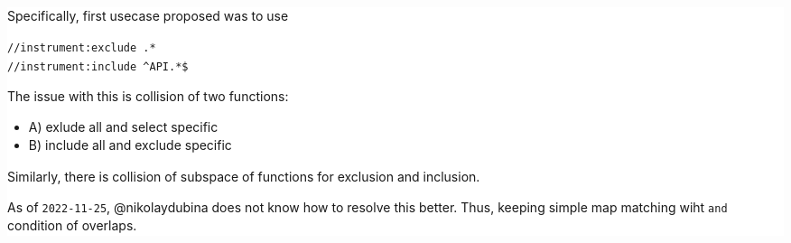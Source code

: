 Specifically, first usecase proposed was to use

```
//instrument:exclude .*
//instrument:include ^API.*$
```

The issue with this is collision of two functions:
* A) exlude all and select specific
* B) include all and exclude specific

Similarly, there is collision of subspace of functions for exclusion and inclusion.

As of `2022-11-25`, @nikolaydubina does not know how to resolve this better.
Thus, keeping simple map matching wiht `and` condition of overlaps.

